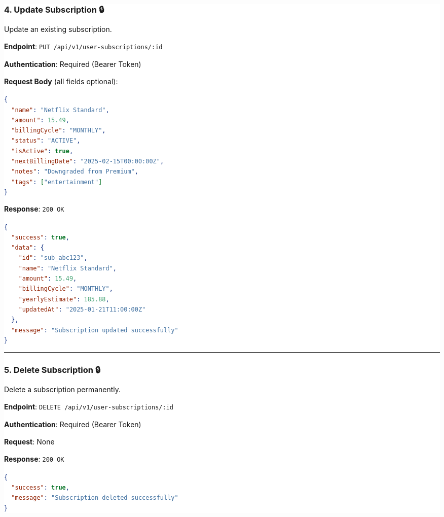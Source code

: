 
### 4. Update Subscription 🔒
Update an existing subscription.

**Endpoint**: `PUT /api/v1/user-subscriptions/:id`

**Authentication**: Required (Bearer Token)

**Request Body** (all fields optional):
```json
{
  "name": "Netflix Standard",
  "amount": 15.49,
  "billingCycle": "MONTHLY",
  "status": "ACTIVE",
  "isActive": true,
  "nextBillingDate": "2025-02-15T00:00:00Z",
  "notes": "Downgraded from Premium",
  "tags": ["entertainment"]
}
```

**Response**: `200 OK`
```json
{
  "success": true,
  "data": {
    "id": "sub_abc123",
    "name": "Netflix Standard",
    "amount": 15.49,
    "billingCycle": "MONTHLY",
    "yearlyEstimate": 185.88,
    "updatedAt": "2025-01-21T11:00:00Z"
  },
  "message": "Subscription updated successfully"
}
```

---

### 5. Delete Subscription 🔒
Delete a subscription permanently.

**Endpoint**: `DELETE /api/v1/user-subscriptions/:id`

**Authentication**: Required (Bearer Token)

**Request**: None

**Response**: `200 OK`
```json
{
  "success": true,
  "message": "Subscription deleted successfully"
}
```
